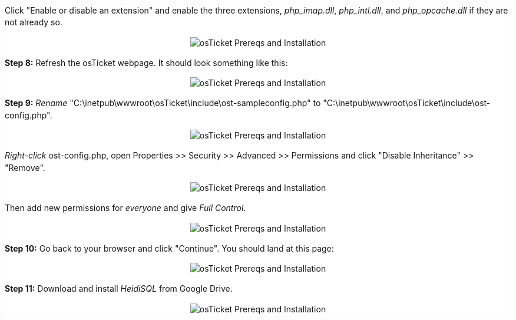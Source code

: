   
Click "Enable or disable an extension" and enable the three extensions, *php_imap.dll*, *php_intl.dll*, and *php_opcache.dll* if they are not already so.
  
<p align="center">
<img src="https://i.imgur.com/UiRVoRw.png" height="60%" width="60%" alt="osTicket Prereqs and Installation"/>
</p>
<p>
  
  
**Step 8:** Refresh the osTicket webpage. It should look something like this:
  
<p align="center">
<img src="https://i.imgur.com/tqYCpHL.png" height="40%" width="40%" alt="osTicket Prereqs and Installation"/>
</p>
<p>
  
  
**Step 9:** *Rename* "C:\inetpub\wwwroot\osTicket\include\ost-sampleconfig.php" to "C:\inetpub\wwwroot\osTicket\include\ost-config.php".
  
<p align="center">
<img src="https://i.imgur.com/Yb5ct3K.png" height="50%" width="50%" alt="osTicket Prereqs and Installation"/>
</p>
<p>
  
  
*Right-click* ost-config.php, open Properties >> Security >> Advanced >> Permissions and click "Disable Inheritance" >> "Remove".
  
<p align="center">
<img src="https://i.imgur.com/yrLMEHU.png" height="60%" width="60%" alt="osTicket Prereqs and Installation"/>
</p>
<p>
  
  
Then add new permissions for *everyone* and give *Full Control*.
  
<p align="center">
<img src="https://i.imgur.com/HE1qbyo.png" height="60%" width="60%" alt="osTicket Prereqs and Installation"/>
</p>
<p>

  
**Step 10:** Go back to your browser and click "Continue". You should land at this page:
  
<p align="center">
<img src="https://i.imgur.com/yiCMjxE.png" height="40%" width="40%" alt="osTicket Prereqs and Installation"/>
</p>
<p>

  
**Step 11:** Download and install *HeidiSQL* from Google Drive.

<p align="center">
<img src="https://i.imgur.com/gP8AR7I.png" height="60%" width="60%" alt="osTicket Prereqs and Installation"/>
</p>
<p>
